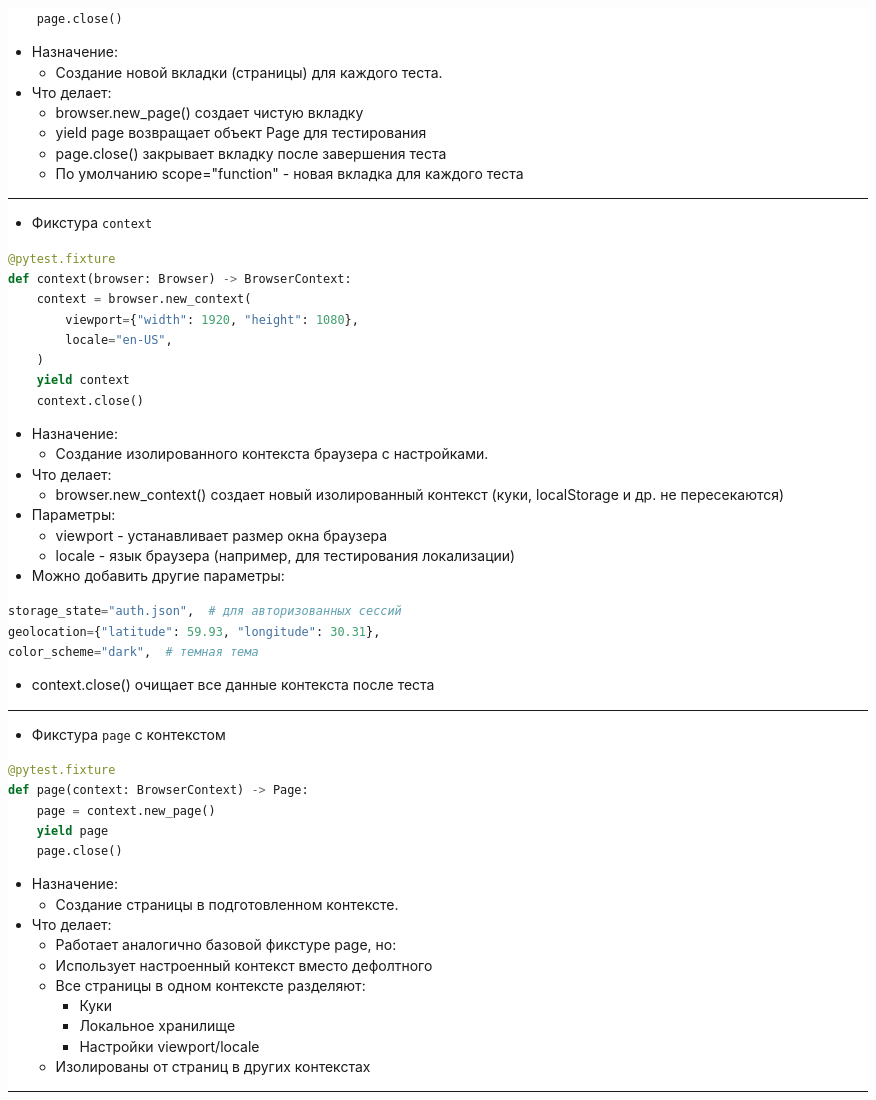 ```python
    page.close()
```
* Назначение:
  * Создание новой вкладки (страницы) для каждого теста.
* Что делает:
  * browser.new_page() создает чистую вкладку
  * yield page возвращает объект Page для тестирования
  * page.close() закрывает вкладку после завершения теста
  * По умолчанию scope="function" - новая вкладка для каждого теста
---
* Фикстура `context`
```python
@pytest.fixture
def context(browser: Browser) -> BrowserContext:
    context = browser.new_context(
        viewport={"width": 1920, "height": 1080},
        locale="en-US",
    )
    yield context
    context.close()
```
* Назначение:
  * Создание изолированного контекста браузера с настройками.
* Что делает:
  * browser.new_context() создает новый изолированный контекст (куки, localStorage и др. не пересекаются)
* Параметры:
  * viewport - устанавливает размер окна браузера
  * locale - язык браузера (например, для тестирования локализации)
* Можно добавить другие параметры:
```python
storage_state="auth.json",  # для авторизованных сессий
geolocation={"latitude": 59.93, "longitude": 30.31},
color_scheme="dark",  # темная тема
```
* context.close() очищает все данные контекста после теста
---
* Фикстура `page` с контекстом
```python
@pytest.fixture
def page(context: BrowserContext) -> Page:
    page = context.new_page()
    yield page
    page.close()
```
* Назначение:
  * Создание страницы в подготовленном контексте.
* Что делает:
  * Работает аналогично базовой фикстуре page, но:
  * Использует настроенный контекст вместо дефолтного
  * Все страницы в одном контексте разделяют:
    * Куки
    * Локальное хранилище
    * Настройки viewport/locale
  * Изолированы от страниц в других контекстах
---
